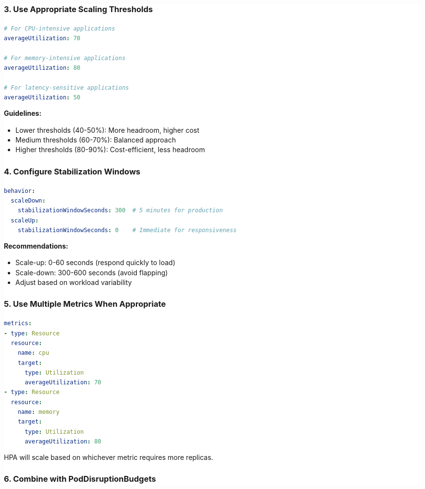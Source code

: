 ### 3. Use Appropriate Scaling Thresholds

```yaml
# For CPU-intensive applications
averageUtilization: 70

# For memory-intensive applications
averageUtilization: 80

# For latency-sensitive applications
averageUtilization: 50
```

**Guidelines:**
- Lower thresholds (40-50%): More headroom, higher cost
- Medium thresholds (60-70%): Balanced approach
- Higher thresholds (80-90%): Cost-efficient, less headroom

### 4. Configure Stabilization Windows

```yaml
behavior:
  scaleDown:
    stabilizationWindowSeconds: 300  # 5 minutes for production
  scaleUp:
    stabilizationWindowSeconds: 0    # Immediate for responsiveness
```

**Recommendations:**
- Scale-up: 0-60 seconds (respond quickly to load)
- Scale-down: 300-600 seconds (avoid flapping)
- Adjust based on workload variability

### 5. Use Multiple Metrics When Appropriate

```yaml
metrics:
- type: Resource
  resource:
    name: cpu
    target:
      type: Utilization
      averageUtilization: 70
- type: Resource
  resource:
    name: memory
    target:
      type: Utilization
      averageUtilization: 80
```

HPA will scale based on whichever metric requires more replicas.

### 6. Combine with PodDisruptionBudgets
